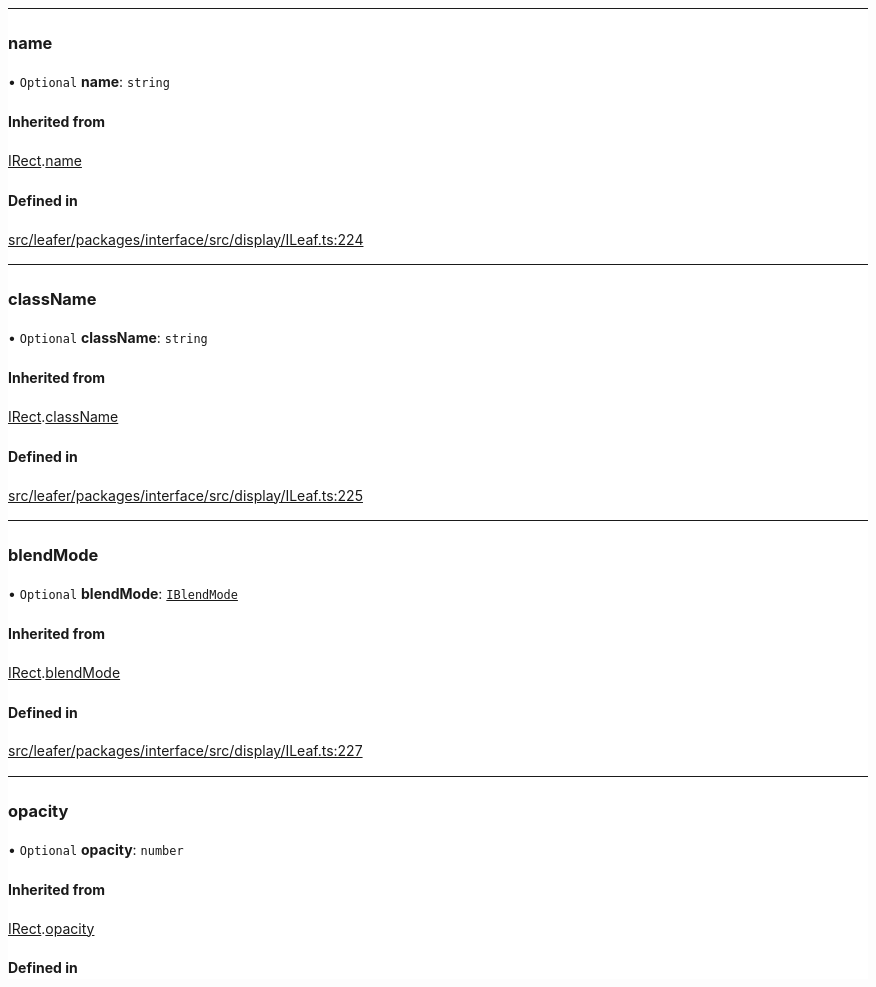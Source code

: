 ___

### name

• `Optional` **name**: `string`

#### Inherited from

[IRect](IRect.md).[name](IRect.md#name)

#### Defined in

[src/leafer/packages/interface/src/display/ILeaf.ts:224](https://github.com/leaferjs/leafer/blob/9496e2973fd92c147ae5dbbf3c11ffcd5991c0f1/packages/interface/src/display/ILeaf.ts#L224)

___

### className

• `Optional` **className**: `string`

#### Inherited from

[IRect](IRect.md).[className](IRect.md#classname)

#### Defined in

[src/leafer/packages/interface/src/display/ILeaf.ts:225](https://github.com/leaferjs/leafer/blob/9496e2973fd92c147ae5dbbf3c11ffcd5991c0f1/packages/interface/src/display/ILeaf.ts#L225)

___

### blendMode

• `Optional` **blendMode**: [`IBlendMode`](../modules.md#iblendmode)

#### Inherited from

[IRect](IRect.md).[blendMode](IRect.md#blendmode)

#### Defined in

[src/leafer/packages/interface/src/display/ILeaf.ts:227](https://github.com/leaferjs/leafer/blob/9496e2973fd92c147ae5dbbf3c11ffcd5991c0f1/packages/interface/src/display/ILeaf.ts#L227)

___

### opacity

• `Optional` **opacity**: `number`

#### Inherited from

[IRect](IRect.md).[opacity](IRect.md#opacity)

#### Defined in

